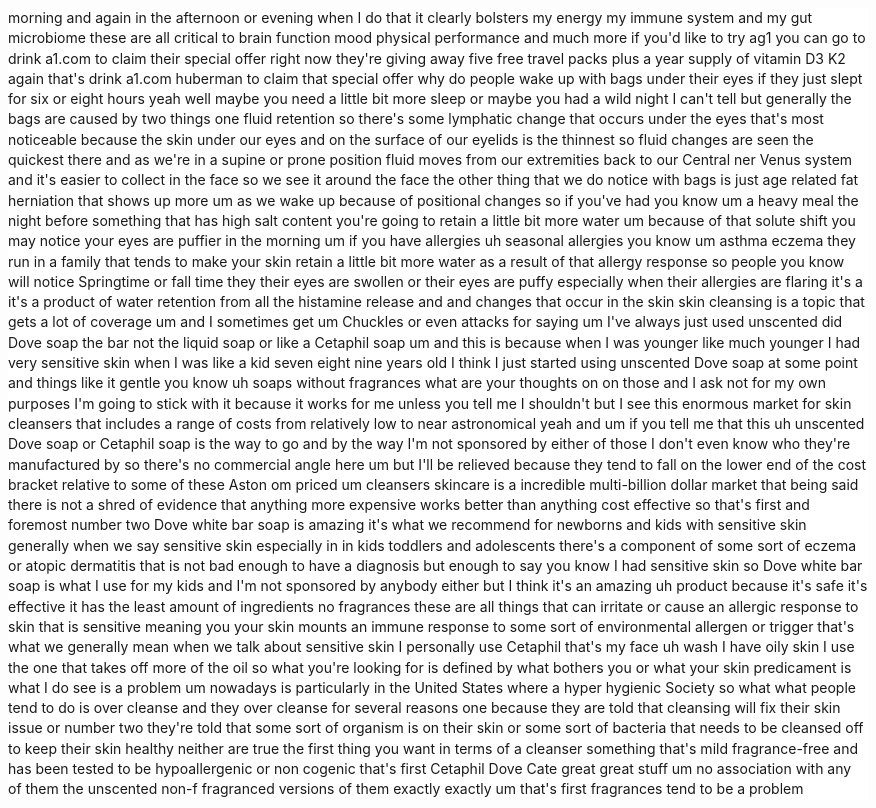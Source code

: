 morning and again in the afternoon or evening when I do that it clearly bolsters
my energy my immune system and my gut microbiome these are all critical to brain
function mood physical performance and much more if you'd like to try ag1 you
can go to drink a1.com to claim their special offer right now they're giving
away five free travel packs plus a year supply of vitamin D3 K2 again that's
drink a1.com huberman to claim that special offer why do people wake up with
bags under their eyes if they just slept for six or eight hours yeah well maybe
you need a little bit more sleep or maybe you had a wild night I can't tell but
generally the bags are caused by two things one fluid retention so there's some
lymphatic change that occurs under the eyes that's most noticeable because the
skin under our eyes and on the surface of our eyelids is the thinnest so fluid
changes are seen the quickest there and as we're in a supine or prone position
fluid moves from our extremities back to our Central ner Venus system and it's
easier to collect in the face so we see it around the face the other thing that
we do notice with bags is just age related fat herniation that shows up more um
as we wake up because of positional changes so if you've had you know um a heavy
meal the night before something that has high salt content you're going to
retain a little bit more water um because of that solute shift you may notice
your eyes are puffier in the morning um if you have allergies uh seasonal
allergies you know um asthma eczema they run in a family that tends to make your
skin retain a little bit more water as a result of that allergy response so
people you know will notice Springtime or fall time they their eyes are swollen
or their eyes are puffy especially when their allergies are flaring it's a it's
a product of water retention from all the histamine release and and changes that
occur in the skin skin cleansing is a topic that gets a lot of coverage um and I
sometimes get um Chuckles or even attacks for saying um I've always just used
unscented did Dove soap the bar not the liquid soap or like a Cetaphil soap um
and this is because when I was younger like much younger I had very sensitive
skin when I was like a kid seven eight nine years old I think I just started
using unscented Dove soap at some point and things like it gentle you know uh
soaps without fragrances what are your thoughts on on those and I ask not for my
own purposes I'm going to stick with it because it works for me unless you tell
me I shouldn't but I see this enormous market for skin cleansers that includes a
range of costs from relatively low to near astronomical yeah and um if you tell
me that this uh unscented Dove soap or Cetaphil soap is the way to go and by the
way I'm not sponsored by either of those I don't even know who they're
manufactured by so there's no commercial angle here um but I'll be relieved
because they tend to fall on the lower end of the cost bracket relative to some
of these Aston om priced um cleansers skincare is a incredible multi-billion
dollar market that being said there is not a shred of evidence that anything
more expensive works better than anything cost effective so that's first and
foremost number two Dove white bar soap is amazing it's what we recommend for
newborns and kids with sensitive skin generally when we say sensitive skin
especially in in kids toddlers and adolescents there's a component of some sort
of eczema or atopic dermatitis that is not bad enough to have a diagnosis but
enough to say you know I had sensitive skin so Dove white bar soap is what I use
for my kids and I'm not sponsored by anybody either but I think it's an amazing
uh product because it's safe it's effective it has the least amount of
ingredients no fragrances these are all things that can irritate or cause an
allergic response to skin that is sensitive meaning you your skin mounts an
immune response to some sort of environmental allergen or trigger that's what we
generally mean when we talk about sensitive skin I personally use Cetaphil
that's my face uh wash I have oily skin I use the one that takes off more of the
oil so what you're looking for is defined by what bothers you or what your skin
predicament is what I do see is a problem um nowadays is particularly in the
United States where a hyper hygienic Society so what what people tend to do is
over cleanse and they over cleanse for several reasons one because they are told
that cleansing will fix their skin issue or number two they're told that some
sort of organism is on their skin or some sort of bacteria that needs to be
cleansed off to keep their skin healthy neither are true the first thing you
want in terms of a cleanser something that's mild fragrance-free and has been
tested to be hypoallergenic or non cogenic that's first Cetaphil Dove Cate great
great stuff um no association with any of them the unscented non-f fragranced
versions of them exactly exactly um that's first fragrances tend to be a problem